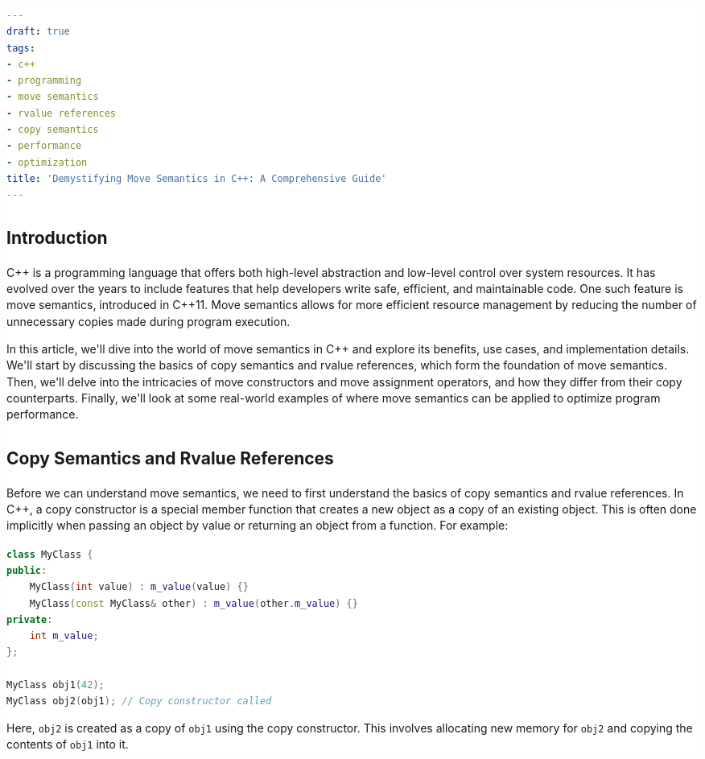 ```yaml
---
draft: true
tags:
- c++
- programming
- move semantics
- rvalue references
- copy semantics
- performance
- optimization
title: 'Demystifying Move Semantics in C++: A Comprehensive Guide'
---
```


## Introduction

C++ is a programming language that offers both high-level abstraction and low-level control over system resources. It has evolved over the years to include features that help developers write safe, efficient, and maintainable code. One such feature is move semantics, introduced in C++11. Move semantics allows for more efficient resource management by reducing the number of unnecessary copies made during program execution.

In this article, we'll dive into the world of move semantics in C++ and explore its benefits, use cases, and implementation details. We'll start by discussing the basics of copy semantics and rvalue references, which form the foundation of move semantics. Then, we'll delve into the intricacies of move constructors and move assignment operators, and how they differ from their copy counterparts. Finally, we'll look at some real-world examples of where move semantics can be applied to optimize program performance.

## Copy Semantics and Rvalue References

Before we can understand move semantics, we need to first understand the basics of copy semantics and rvalue references. In C++, a copy constructor is a special member function that creates a new object as a copy of an existing object. This is often done implicitly when passing an object by value or returning an object from a function. For example:

```c++
class MyClass {
public:
    MyClass(int value) : m_value(value) {}
    MyClass(const MyClass& other) : m_value(other.m_value) {}
private:
    int m_value;
};

MyClass obj1(42);
MyClass obj2(obj1); // Copy constructor called
```

Here, `obj2` is created as a copy of `obj1` using the copy constructor. This involves allocating new memory for `obj2` and copying the contents of `obj1` into it.
